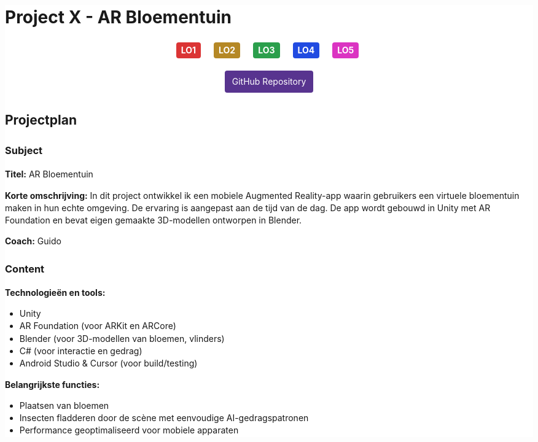<div id="top"></div>

# Project X - AR Bloementuin

<div style="display: flex; justify-content: center; gap: 16px; flex-wrap: wrap; margin: 20px 0;">
    <a href="/LO1#project-x" style="display: inline-block; background-color:rgb(219, 52, 52); color: white; padding: 3px 8px; border-radius: 4px; font-weight: bold; margin-right: 5px; text-decoration: none;">LO1</a>
    <a href="/LO2#project-x" style="display: inline-block; background-color:rgb(181, 136, 38); color: white; padding: 3px 8px; border-radius: 4px; font-weight: bold; margin-right: 5px; text-decoration: none;">LO2</a>
    <a href="/LO3#project-x" style="display: inline-block; background-color:rgb(43, 159, 76); color: white; padding: 3px 8px; border-radius: 4px; font-weight: bold; margin-right: 5px; text-decoration: none;">LO3</a>
    <a href="/LO4#project-x" style="display: inline-block; background-color:rgb(33, 75, 225); color: white; padding: 3px 8px; border-radius: 4px; font-weight: bold; margin-right: 5px; text-decoration: none;">LO4</a>
    <a href="/LO5#project-x" style="display: inline-block; background-color:rgb(219, 52, 194); color: white; padding: 3px 8px; border-radius: 4px; font-weight: bold; margin-right: 5px; text-decoration: none;">LO5</a>
</div>

<div style="display: flex; justify-content: center; gap: 16px; flex-wrap: wrap; margin: 20px 0;">
  <a href="https://github.com/Cocovg/ar-bloementuin" target="_blank" style="display: inline-block; background-color: rgb(88, 52, 143); color: white; padding: 8px 12px; text-decoration: none; border-radius: 4px;">GitHub Repository</a>
</div>

## Projectplan

### Subject
**Titel:** AR Bloementuin

**Korte omschrijving:**
In dit project ontwikkel ik een mobiele Augmented Reality-app waarin gebruikers een virtuele bloementuin maken in hun echte omgeving. De ervaring is aangepast aan de tijd van de dag. De app wordt gebouwd in Unity met AR Foundation en bevat eigen gemaakte 3D-modellen ontworpen in Blender.

**Coach:** Guido

### Content
**Technologieën en tools:**
- Unity 
- AR Foundation (voor ARKit en ARCore)
- Blender (voor 3D-modellen van bloemen, vlinders)
- C# (voor interactie en gedrag)
- Android Studio & Cursor (voor build/testing)

**Belangrijkste functies:**
- Plaatsen van bloemen
- Insecten fladderen door de scène met eenvoudige AI-gedragspatronen
- Performance geoptimaliseerd voor mobiele apparaten
